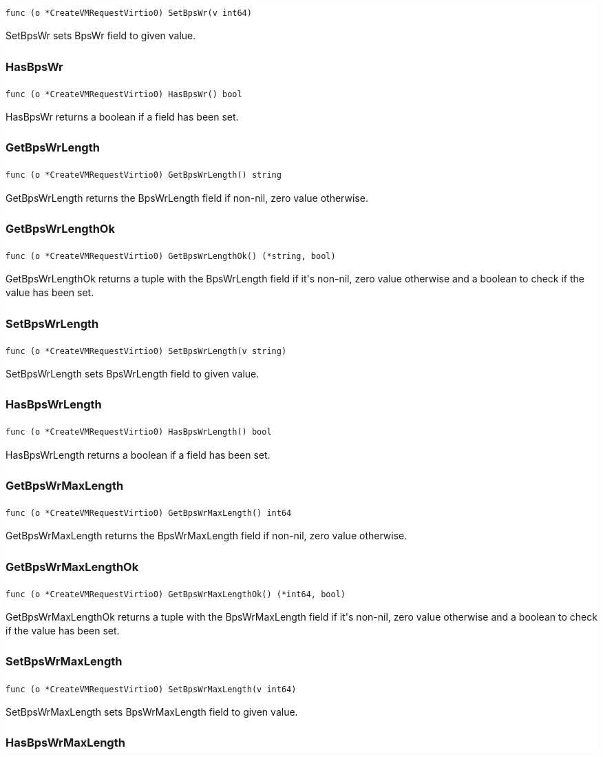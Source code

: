 `func (o *CreateVMRequestVirtio0) SetBpsWr(v int64)`

SetBpsWr sets BpsWr field to given value.

### HasBpsWr

`func (o *CreateVMRequestVirtio0) HasBpsWr() bool`

HasBpsWr returns a boolean if a field has been set.

### GetBpsWrLength

`func (o *CreateVMRequestVirtio0) GetBpsWrLength() string`

GetBpsWrLength returns the BpsWrLength field if non-nil, zero value otherwise.

### GetBpsWrLengthOk

`func (o *CreateVMRequestVirtio0) GetBpsWrLengthOk() (*string, bool)`

GetBpsWrLengthOk returns a tuple with the BpsWrLength field if it's non-nil, zero value otherwise
and a boolean to check if the value has been set.

### SetBpsWrLength

`func (o *CreateVMRequestVirtio0) SetBpsWrLength(v string)`

SetBpsWrLength sets BpsWrLength field to given value.

### HasBpsWrLength

`func (o *CreateVMRequestVirtio0) HasBpsWrLength() bool`

HasBpsWrLength returns a boolean if a field has been set.

### GetBpsWrMaxLength

`func (o *CreateVMRequestVirtio0) GetBpsWrMaxLength() int64`

GetBpsWrMaxLength returns the BpsWrMaxLength field if non-nil, zero value otherwise.

### GetBpsWrMaxLengthOk

`func (o *CreateVMRequestVirtio0) GetBpsWrMaxLengthOk() (*int64, bool)`

GetBpsWrMaxLengthOk returns a tuple with the BpsWrMaxLength field if it's non-nil, zero value otherwise
and a boolean to check if the value has been set.

### SetBpsWrMaxLength

`func (o *CreateVMRequestVirtio0) SetBpsWrMaxLength(v int64)`

SetBpsWrMaxLength sets BpsWrMaxLength field to given value.

### HasBpsWrMaxLength
